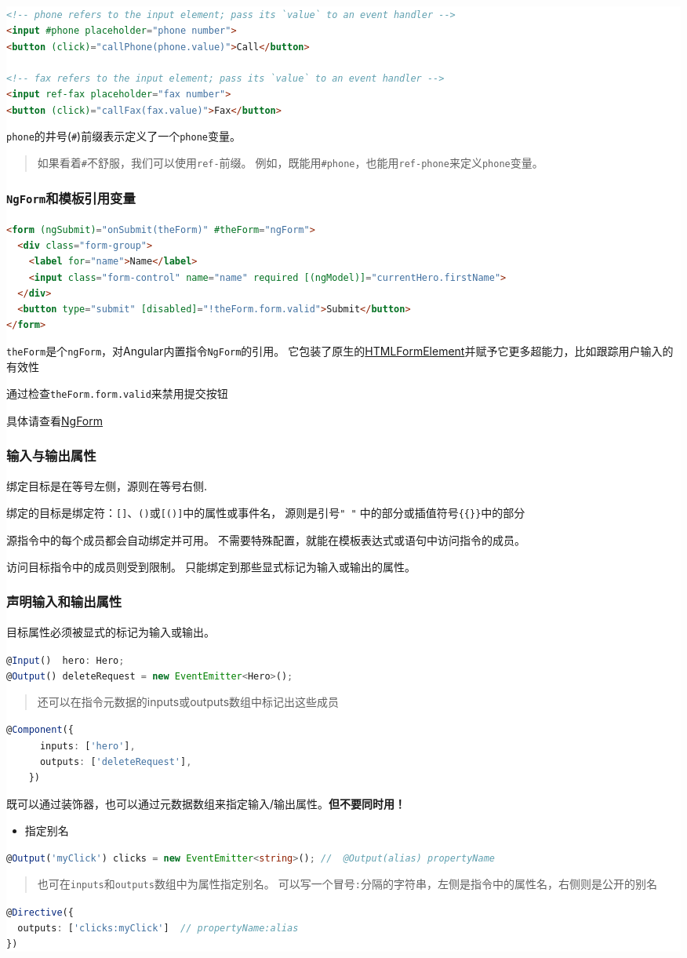 ```html
<!-- phone refers to the input element; pass its `value` to an event handler -->
<input #phone placeholder="phone number">
<button (click)="callPhone(phone.value)">Call</button>

<!-- fax refers to the input element; pass its `value` to an event handler -->
<input ref-fax placeholder="fax number">
<button (click)="callFax(fax.value)">Fax</button>
```

`phone`的井号(`#`)前缀表示定义了一个`phone`变量。

> 如果看着`#`不舒服，我们可以使用`ref-`前缀。 例如，既能用`#phone`，也能用`ref-phone`来定义`phone`变量。

### `NgForm`和模板引用变量

```html
<form (ngSubmit)="onSubmit(theForm)" #theForm="ngForm">
  <div class="form-group">
    <label for="name">Name</label>
    <input class="form-control" name="name" required [(ngModel)]="currentHero.firstName">
  </div>
  <button type="submit" [disabled]="!theForm.form.valid">Submit</button>
</form>
```

`theForm`是个`ngForm`，对Angular内置指令`NgForm`的引用。 它包装了原生的[HTMLFormElement](https://developer.mozilla.org/zh-CN/docs/Web/API/HTMLFormElement)并赋予它更多超能力，比如跟踪用户输入的有效性

通过检查`theForm.form.valid`来禁用提交按钮

具体请查看[NgForm](https://angular.cn/docs/ts/latest/api/forms/index/NgForm-directive.html)


### 输入与输出属性

绑定目标是在等号左侧，源则在等号右侧.

绑定的目标是绑定符：`[]`、`()`或`[()]`中的属性或事件名， 源则是引号`" "` 中的部分或插值符号`{{}}`中的部分

源指令中的每个成员都会自动绑定并可用。 不需要特殊配置，就能在模板表达式或语句中访问指令的成员。

访问目标指令中的成员则受到限制。 只能绑定到那些显式标记为输入或输出的属性。

### 声明输入和输出属性

目标属性必须被显式的标记为输入或输出。

```ts
@Input()  hero: Hero;
@Output() deleteRequest = new EventEmitter<Hero>();
```

>还可以在指令元数据的inputs或outputs数组中标记出这些成员
```ts
@Component({
      inputs: ['hero'],
      outputs: ['deleteRequest'],
    })
```
既可以通过装饰器，也可以通过元数据数组来指定输入/输出属性。**但不要同时用！**


* 指定别名
```ts
@Output('myClick') clicks = new EventEmitter<string>(); //  @Output(alias) propertyName
```

>也可在`inputs`和`outputs`数组中为属性指定别名。 可以写一个冒号`:`分隔的字符串，左侧是指令中的属性名，右侧则是公开的别名
```ts
@Directive({
  outputs: ['clicks:myClick']  // propertyName:alias
})
```